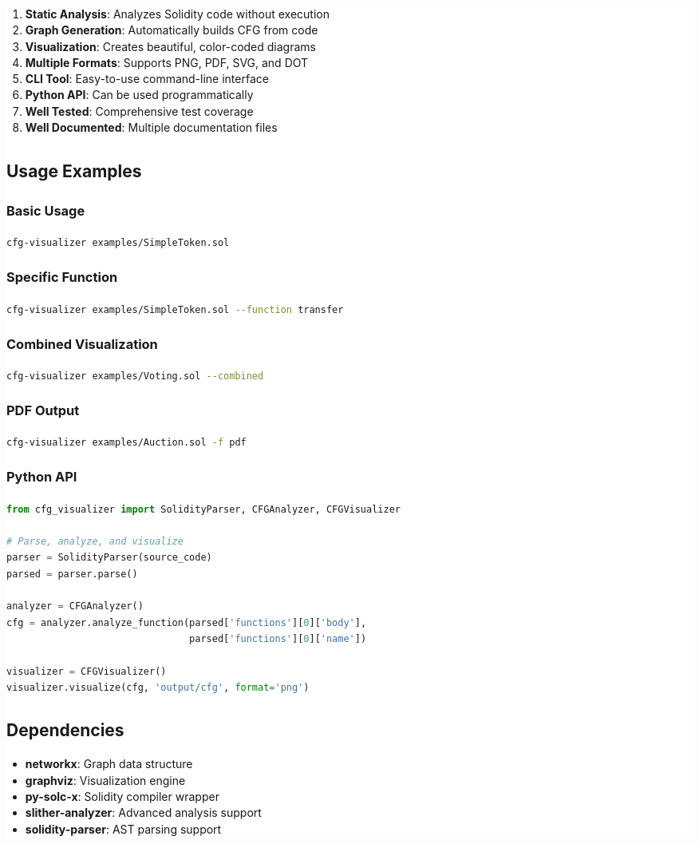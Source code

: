 1. **Static Analysis**: Analyzes Solidity code without execution
2. **Graph Generation**: Automatically builds CFG from code
3. **Visualization**: Creates beautiful, color-coded diagrams
4. **Multiple Formats**: Supports PNG, PDF, SVG, and DOT
5. **CLI Tool**: Easy-to-use command-line interface
6. **Python API**: Can be used programmatically
7. **Well Tested**: Comprehensive test coverage
8. **Well Documented**: Multiple documentation files

## Usage Examples

### Basic Usage
```bash
cfg-visualizer examples/SimpleToken.sol
```

### Specific Function
```bash
cfg-visualizer examples/SimpleToken.sol --function transfer
```

### Combined Visualization
```bash
cfg-visualizer examples/Voting.sol --combined
```

### PDF Output
```bash
cfg-visualizer examples/Auction.sol -f pdf
```

### Python API
```python
from cfg_visualizer import SolidityParser, CFGAnalyzer, CFGVisualizer

# Parse, analyze, and visualize
parser = SolidityParser(source_code)
parsed = parser.parse()

analyzer = CFGAnalyzer()
cfg = analyzer.analyze_function(parsed['functions'][0]['body'], 
                                parsed['functions'][0]['name'])

visualizer = CFGVisualizer()
visualizer.visualize(cfg, 'output/cfg', format='png')
```

## Dependencies

- **networkx**: Graph data structure
- **graphviz**: Visualization engine
- **py-solc-x**: Solidity compiler wrapper
- **slither-analyzer**: Advanced analysis support
- **solidity-parser**: AST parsing support
